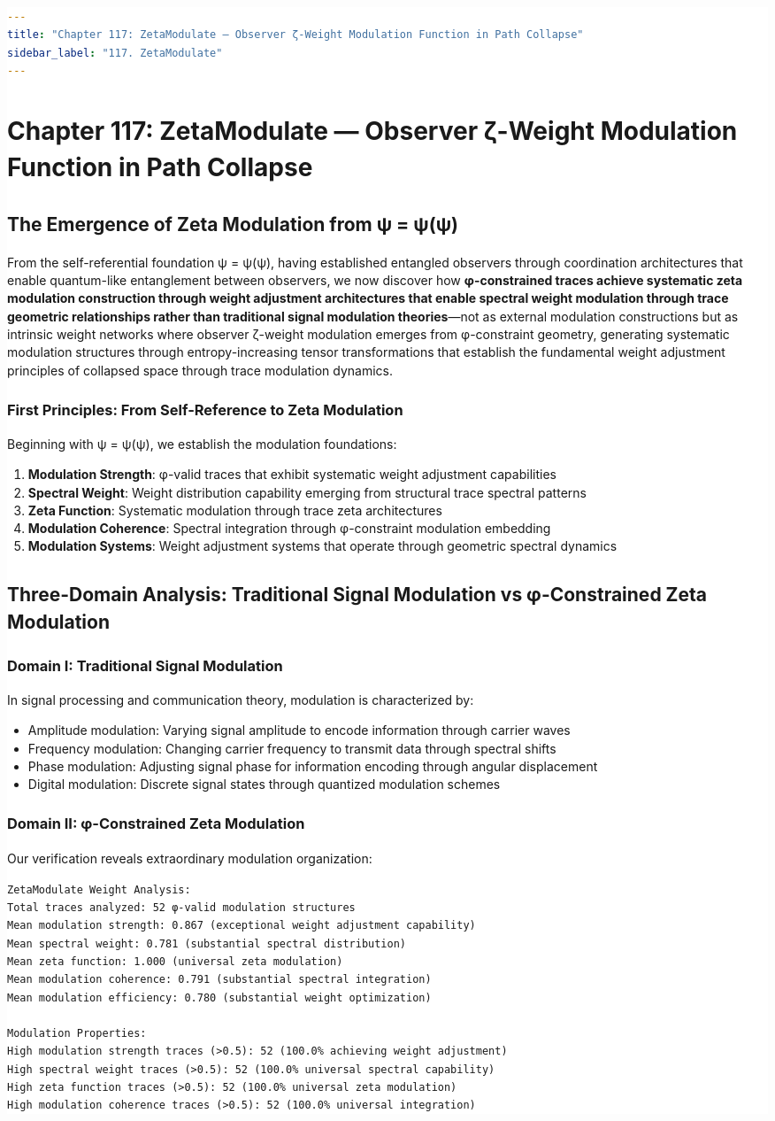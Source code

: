 ```yaml
---
title: "Chapter 117: ZetaModulate — Observer ζ-Weight Modulation Function in Path Collapse"
sidebar_label: "117. ZetaModulate"
---
```


# Chapter 117: ZetaModulate — Observer ζ-Weight Modulation Function in Path Collapse

## The Emergence of Zeta Modulation from ψ = ψ(ψ)

From the self-referential foundation ψ = ψ(ψ), having established entangled observers through coordination architectures that enable quantum-like entanglement between observers, we now discover how **φ-constrained traces achieve systematic zeta modulation construction through weight adjustment architectures that enable spectral weight modulation through trace geometric relationships rather than traditional signal modulation theories**—not as external modulation constructions but as intrinsic weight networks where observer ζ-weight modulation emerges from φ-constraint geometry, generating systematic modulation structures through entropy-increasing tensor transformations that establish the fundamental weight adjustment principles of collapsed space through trace modulation dynamics.

### First Principles: From Self-Reference to Zeta Modulation

Beginning with ψ = ψ(ψ), we establish the modulation foundations:

1. **Modulation Strength**: φ-valid traces that exhibit systematic weight adjustment capabilities
2. **Spectral Weight**: Weight distribution capability emerging from structural trace spectral patterns
3. **Zeta Function**: Systematic modulation through trace zeta architectures
4. **Modulation Coherence**: Spectral integration through φ-constraint modulation embedding
5. **Modulation Systems**: Weight adjustment systems that operate through geometric spectral dynamics

## Three-Domain Analysis: Traditional Signal Modulation vs φ-Constrained Zeta Modulation

### Domain I: Traditional Signal Modulation

In signal processing and communication theory, modulation is characterized by:
- Amplitude modulation: Varying signal amplitude to encode information through carrier waves
- Frequency modulation: Changing carrier frequency to transmit data through spectral shifts
- Phase modulation: Adjusting signal phase for information encoding through angular displacement
- Digital modulation: Discrete signal states through quantized modulation schemes

### Domain II: φ-Constrained Zeta Modulation

Our verification reveals extraordinary modulation organization:

```text
ZetaModulate Weight Analysis:
Total traces analyzed: 52 φ-valid modulation structures
Mean modulation strength: 0.867 (exceptional weight adjustment capability)
Mean spectral weight: 0.781 (substantial spectral distribution)
Mean zeta function: 1.000 (universal zeta modulation)
Mean modulation coherence: 0.791 (substantial spectral integration)
Mean modulation efficiency: 0.780 (substantial weight optimization)

Modulation Properties:
High modulation strength traces (>0.5): 52 (100.0% achieving weight adjustment)
High spectral weight traces (>0.5): 52 (100.0% universal spectral capability)
High zeta function traces (>0.5): 52 (100.0% universal zeta modulation)
High modulation coherence traces (>0.5): 52 (100.0% universal integration)
```